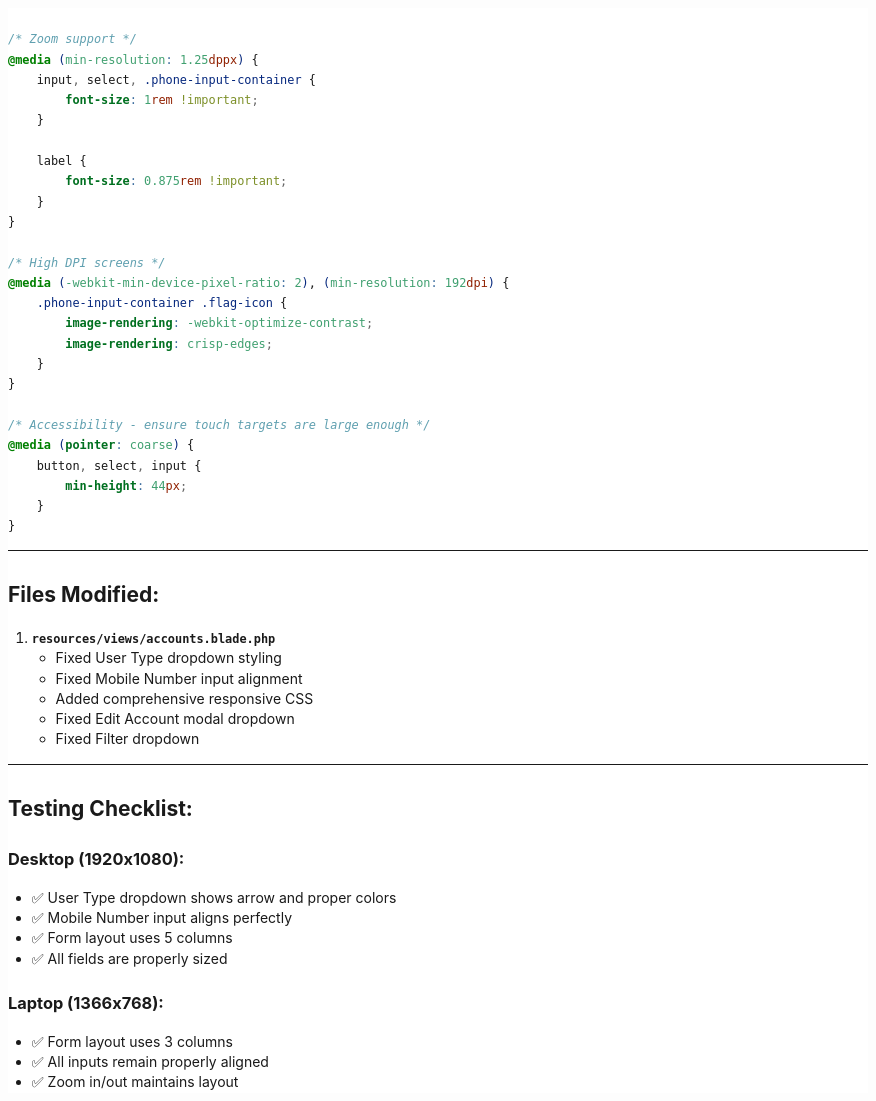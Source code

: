 ```css

/* Zoom support */
@media (min-resolution: 1.25dppx) {
    input, select, .phone-input-container {
        font-size: 1rem !important;
    }
    
    label {
        font-size: 0.875rem !important;
    }
}

/* High DPI screens */
@media (-webkit-min-device-pixel-ratio: 2), (min-resolution: 192dpi) {
    .phone-input-container .flag-icon {
        image-rendering: -webkit-optimize-contrast;
        image-rendering: crisp-edges;
    }
}

/* Accessibility - ensure touch targets are large enough */
@media (pointer: coarse) {
    button, select, input {
        min-height: 44px;
    }
}
```

---

## **Files Modified:**

1. **`resources/views/accounts.blade.php`**
   - Fixed User Type dropdown styling
   - Fixed Mobile Number input alignment
   - Added comprehensive responsive CSS
   - Fixed Edit Account modal dropdown
   - Fixed Filter dropdown

---

## **Testing Checklist:**

### **Desktop (1920x1080):**
- ✅ User Type dropdown shows arrow and proper colors
- ✅ Mobile Number input aligns perfectly
- ✅ Form layout uses 5 columns
- ✅ All fields are properly sized

### **Laptop (1366x768):**
- ✅ Form layout uses 3 columns
- ✅ All inputs remain properly aligned
- ✅ Zoom in/out maintains layout
